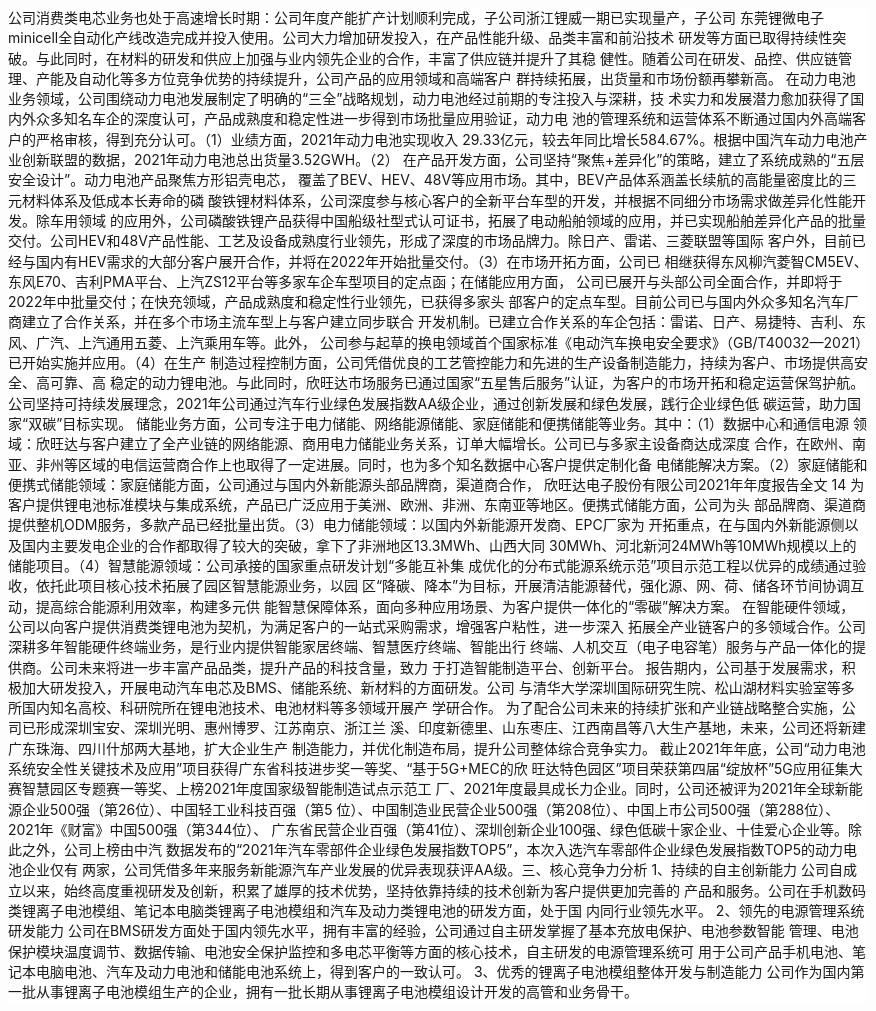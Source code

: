 公司消费类电芯业务也处于高速增长时期：公司年度产能扩产计划顺利完成，子公司浙江锂威一期已实现量产，子公司
东莞锂微电子minicell全自动化产线改造完成并投入使用。公司大力增加研发投入，在产品性能升级、品类丰富和前沿技术
研发等方面已取得持续性突破。与此同时，在材料的研发和供应上加强与业内领先企业的合作，丰富了供应链并提升了其稳
健性。随着公司在研发、品控、供应链管理、产能及自动化等多方位竞争优势的持续提升，公司产品的应用领域和高端客户
群持续拓展，出货量和市场份额再攀新高。
在动力电池业务领域，公司围绕动力电池发展制定了明确的“三全”战略规划，动力电池经过前期的专注投入与深耕，技
术实力和发展潜力愈加获得了国内外众多知名车企的深度认可，产品成熟度和稳定性进一步得到市场批量应用验证，动力电
池的管理系统和运营体系不断通过国内外高端客户的严格审核，得到充分认可。（1）业绩方面，2021年动力电池实现收入
29.33亿元，较去年同比增长584.67%。根据中国汽车动力电池产业创新联盟的数据，2021年动力电池总出货量3.52GWH。（2）
在产品开发方面，公司坚持“聚焦+差异化”的策略，建立了系统成熟的“五层安全设计”。动力电池产品聚焦方形铝壳电芯，
覆盖了BEV、HEV、48V等应用市场。其中，BEV产品体系涵盖长续航的高能量密度比的三元材料体系及低成本长寿命的磷
酸铁锂材料体系，公司深度参与核心客户的全新平台车型的开发，并根据不同细分市场需求做差异化性能开发。除车用领域
的应用外，公司磷酸铁锂产品获得中国船级社型式认可证书，拓展了电动船舶领域的应用，并已实现船舶差异化产品的批量
交付。公司HEV和48V产品性能、工艺及设备成熟度行业领先，形成了深度的市场品牌力。除日产、雷诺、三菱联盟等国际
客户外，目前已经与国内有HEV需求的大部分客户展开合作，并将在2022年开始批量交付。（3）在市场开拓方面，公司已
相继获得东风柳汽菱智CM5EV、东风E70、吉利PMA平台、上汽ZS12平台等多家车企车型项目的定点函；在储能应用方面，
公司已展开与头部公司全面合作，并即将于2022年中批量交付；在快充领域，产品成熟度和稳定性行业领先，已获得多家头
部客户的定点车型。目前公司已与国内外众多知名汽车厂商建立了合作关系，并在多个市场主流车型上与客户建立同步联合
开发机制。已建立合作关系的车企包括：雷诺、日产、易捷特、吉利、东风、广汽、上汽通用五菱、上汽乘用车等。此外，
公司参与起草的换电领域首个国家标准《电动汽车换电安全要求》（GB/T40032—2021）已开始实施并应用。（4）在生产
制造过程控制方面，公司凭借优良的工艺管控能力和先进的生产设备制造能力，持续为客户、市场提供高安全、高可靠、高
稳定的动力锂电池。与此同时，欣旺达市场服务已通过国家“五星售后服务”认证，为客户的市场开拓和稳定运营保驾护航。
公司坚持可持续发展理念，2021年公司通过汽车行业绿色发展指数AA级企业，通过创新发展和绿色发展，践行企业绿色低
碳运营，助力国家“双碳”目标实现。
储能业务方面，公司专注于电力储能、网络能源储能、家庭储能和便携储能等业务。其中：（1）数据中心和通信电源
领域：欣旺达与客户建立了全产业链的网络能源、商用电力储能业务关系，订单大幅增长。公司已与多家主设备商达成深度
合作，在欧州、南亚、非州等区域的电信运营商合作上也取得了一定进展。同时，也为多个知名数据中心客户提供定制化备
电储能解决方案。（2）家庭储能和便携式储能领域：家庭储能方面，公司通过与国内外新能源头部品牌商，渠道商合作，
欣旺达电子股份有限公司2021年年度报告全文
14
为客户提供锂电池标准模块与集成系统，产品已广泛应用于美洲、欧洲、非洲、东南亚等地区。便携式储能方面，公司为头
部品牌商、渠道商提供整机ODM服务，多款产品已经批量出货。（3）电力储能领域：以国内外新能源开发商、EPC厂家为
开拓重点，在与国内外新能源侧以及国内主要发电企业的合作都取得了较大的突破，拿下了非洲地区13.3MWh、山西大同
30MWh、河北新河24MWh等10MWh规模以上的储能项目。（4）智慧能源领域：公司承接的国家重点研发计划“多能互补集
成优化的分布式能源系统示范”项目示范工程以优异的成绩通过验收，依托此项目核心技术拓展了园区智慧能源业务，以园
区“降碳、降本”为目标，开展清洁能源替代，强化源、网、荷、储各环节间协调互动，提高综合能源利用效率，构建多元供
能智慧保障体系，面向多种应用场景、为客户提供一体化的“零碳”解决方案。
在智能硬件领域，公司以向客户提供消费类锂电池为契机，为满足客户的一站式采购需求，增强客户粘性，进一步深入
拓展全产业链客户的多领域合作。公司深耕多年智能硬件终端业务，是行业内提供智能家居终端、智慧医疗终端、智能出行
终端、人机交互（电子电容笔）服务与产品一体化的提供商。公司未来将进一步丰富产品品类，提升产品的科技含量，致力
于打造智能制造平台、创新平台。
报告期内，公司基于发展需求，积极加大研发投入，开展电动汽车电芯及BMS、储能系统、新材料的方面研发。公司
与清华大学深圳国际研究生院、松山湖材料实验室等多所国内知名高校、科研院所在锂电池技术、电池材料等多领域开展产
学研合作。
为了配合公司未来的持续扩张和产业链战略整合实施，公司已形成深圳宝安、深圳光明、惠州博罗、江苏南京、浙江兰
溪、印度新德里、山东枣庄、江西南昌等八大生产基地，未来，公司还将新建广东珠海、四川什邡两大基地，扩大企业生产
制造能力，并优化制造布局，提升公司整体综合竞争实力。
截止2021年年底，公司“动力电池系统安全性关键技术及应用”项目获得广东省科技进步奖一等奖、“基于5G+MEC的欣
旺达特色园区”项目荣获第四届“绽放杯”5G应用征集大赛智慧园区专题赛一等奖、上榜2021年度国家级智能制造试点示范工
厂、2021年度最具成长力企业。同时，公司还被评为2021年全球新能源企业500强（第26位）、中国轻工业科技百强（第5
位）、中国制造业民营企业500强（第208位）、中国上市公司500强（第288位）、2021年《财富》中国500强（第344位）、
广东省民营企业百强（第41位）、深圳创新企业100强、绿色低碳十家企业、十佳爱心企业等。除此之外，公司上榜由中汽
数据发布的“2021年汽车零部件企业绿色发展指数TOP5”，本次入选汽车零部件企业绿色发展指数TOP5的动力电池企业仅有
两家，公司凭借多年来服务新能源汽车产业发展的优异表现获评AA级。三、核心竞争力分析
1、持续的自主创新能力
公司自成立以来，始终高度重视研发及创新，积累了雄厚的技术优势，坚持依靠持续的技术创新为客户提供更加完善的
产品和服务。公司在手机数码类锂离子电池模组、笔记本电脑类锂离子电池模组和汽车及动力类锂电池的研发方面，处于国
内同行业领先水平。
2、领先的电源管理系统研发能力
公司在BMS研发方面处于国内领先水平，拥有丰富的经验，公司通过自主研发掌握了基本充放电保护、电池参数智能
管理、电池保护模块温度调节、数据传输、电池安全保护监控和多电芯平衡等方面的核心技术，自主研发的电源管理系统可
用于公司产品手机电池、笔记本电脑电池、汽车及动力电池和储能电池系统上，得到客户的一致认可。
3、优秀的锂离子电池模组整体开发与制造能力
公司作为国内第一批从事锂离子电池模组生产的企业，拥有一批长期从事锂离子电池模组设计开发的高管和业务骨干。